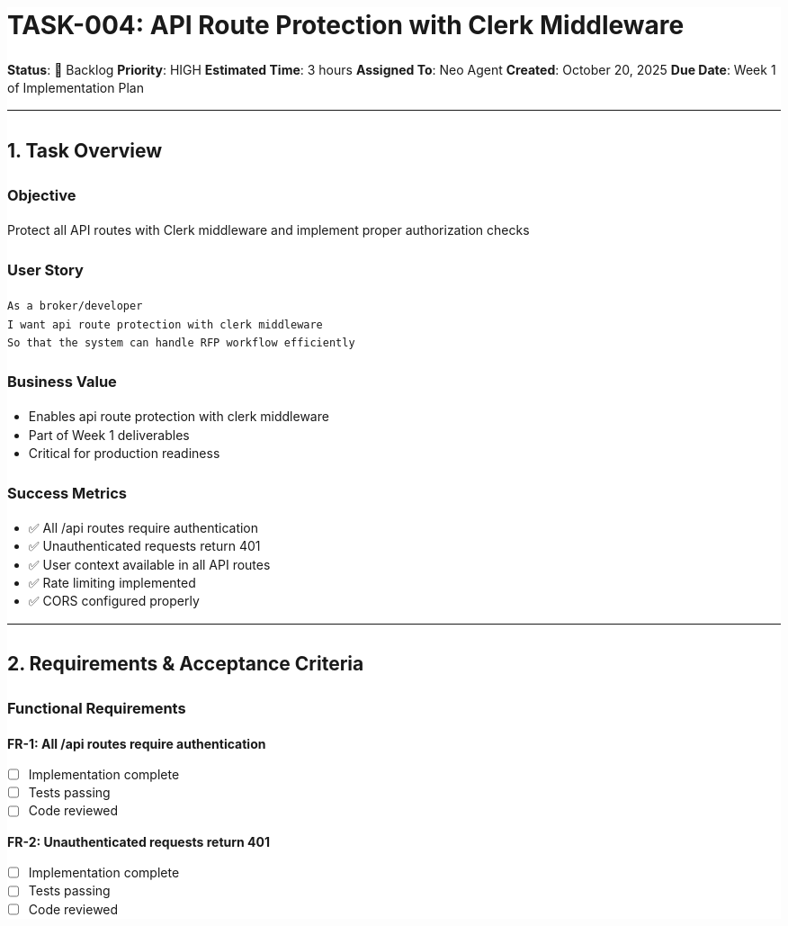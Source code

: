 # TASK-004: API Route Protection with Clerk Middleware

**Status**: 🔵 Backlog
**Priority**: HIGH
**Estimated Time**: 3 hours
**Assigned To**: Neo Agent
**Created**: October 20, 2025
**Due Date**: Week 1 of Implementation Plan

---

## 1. Task Overview

### Objective
Protect all API routes with Clerk middleware and implement proper authorization checks

### User Story
```
As a broker/developer
I want api route protection with clerk middleware
So that the system can handle RFP workflow efficiently
```

### Business Value
- Enables api route protection with clerk middleware
- Part of Week 1 deliverables
- Critical for production readiness

### Success Metrics
- ✅ All /api routes require authentication
- ✅ Unauthenticated requests return 401
- ✅ User context available in all API routes
- ✅ Rate limiting implemented
- ✅ CORS configured properly

---

## 2. Requirements & Acceptance Criteria

### Functional Requirements

**FR-1: All /api routes require authentication**
- [ ] Implementation complete
- [ ] Tests passing
- [ ] Code reviewed

**FR-2: Unauthenticated requests return 401**
- [ ] Implementation complete
- [ ] Tests passing
- [ ] Code reviewed

